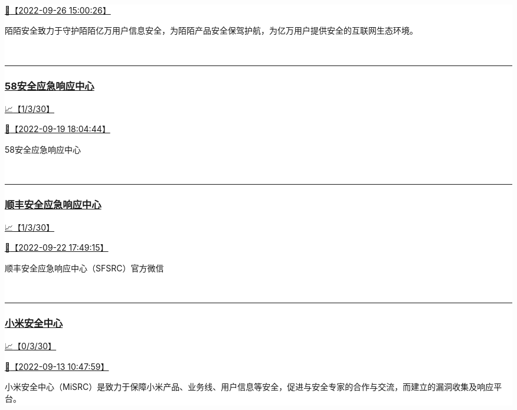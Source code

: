 [:camera_flash:【2022-09-26 15:00:26】](https://mp.weixin.qq.com/s?__biz=MzI2OTYzOTQzNw==&mid=2247487441&idx=1&sn=6975fcf494ea98b4182e030cdde9ebe1&chksm=eadc05b3ddab8ca5c087194e76c58322c1d7f77a68e10fbf62df43249897ba3cb19aa59b5a31&scene=27#wechat_redirect)

陌陌安全致力于守护陌陌亿万用户信息安全，为陌陌产品安全保驾护航，为亿万用户提供安全的互联网生态环境。

<img align="top" width="180" src="http://open.weixin.qq.com/qr/code?username=gh_0b9e1461c456" alt="" />

---


### [58安全应急响应中心](http://wechat.doonsec.com/wechat_echarts/?biz=MzU4NTMzNjU4Mw==)

[:chart_with_upwards_trend:【1/3/30】](http://wechat.doonsec.com/wechat_echarts/?biz=MzU4NTMzNjU4Mw==)

[:camera_flash:【2022-09-19 18:04:44】](https://mp.weixin.qq.com/s?__biz=MzU4NTMzNjU4Mw==&mid=2247489253&idx=1&sn=7d31e68eb3ae1a3235fc6f04c3920d3f&chksm=fd8d448dcafacd9b48e566de0f86678d549763dff13edb4a2619f3a34fcbc64cffa8a70c4d67&scene=27#wechat_redirect)

58安全应急响应中心

<img align="top" width="180" src="http://open.weixin.qq.com/qr/code?username=gh_13514a1511d5" alt="" />

---


### [顺丰安全应急响应中心](http://wechat.doonsec.com/wechat_echarts/?biz=MzU3OTAyODk4MQ==)

[:chart_with_upwards_trend:【1/3/30】](http://wechat.doonsec.com/wechat_echarts/?biz=MzU3OTAyODk4MQ==)

[:camera_flash:【2022-09-22 17:49:15】](https://mp.weixin.qq.com/s?__biz=MzU3OTAyODk4MQ==&mid=2247484362&idx=1&sn=2ebe384814ad4efe09b4466735bbbd0e&chksm=fd6d1150ca1a9846b83d510324ff8ba17be08e3c61cd4587dba7672098f9bcdbdb19ee74c157&scene=27#wechat_redirect)

顺丰安全应急响应中心（SFSRC）官方微信

<img align="top" width="180" src="http://open.weixin.qq.com/qr/code?username=gh_dc1fb4853e07" alt="" />

---


### [小米安全中心](http://wechat.doonsec.com/wechat_echarts/?biz=MzI2NzI2OTExNA==)

[:chart_with_upwards_trend:【0/3/30】](http://wechat.doonsec.com/wechat_echarts/?biz=MzI2NzI2OTExNA==)

[:camera_flash:【2022-09-13 10:47:59】](https://mp.weixin.qq.com/s?__biz=MzI2NzI2OTExNA==&mid=2247514196&idx=1&sn=20afab1e6f0a73c975167179388d5f9b&chksm=ea839ec1ddf417d7807b6c5f36046a920adcdec38bcb6d13e131bb10730b979f4c90a1e6fb54&scene=27#wechat_redirect)

小米安全中心（MiSRC）是致力于保障小米产品、业务线、用户信息等安全，促进与安全专家的合作与交流，而建立的漏洞收集及响应平台。
